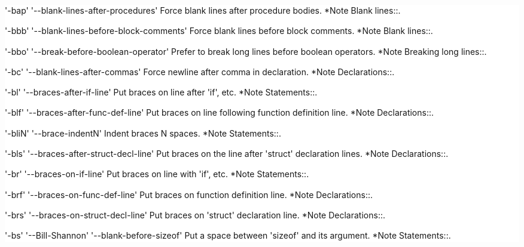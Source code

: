 '-bap'
'--blank-lines-after-procedures'
     Force blank lines after procedure bodies.
     *Note Blank lines::.

'-bbb'
'--blank-lines-before-block-comments'
     Force blank lines before block comments.
     *Note Blank lines::.

'-bbo'
'--break-before-boolean-operator'
     Prefer to break long lines before boolean operators.
     *Note Breaking long lines::.

'-bc'
'--blank-lines-after-commas'
     Force newline after comma in declaration.
     *Note Declarations::.

'-bl'
'--braces-after-if-line'
     Put braces on line after 'if', etc.
     *Note Statements::.

'-blf'
'--braces-after-func-def-line'
     Put braces on line following function definition line.
     *Note Declarations::.

'-bliN'
'--brace-indentN'
     Indent braces N spaces.
     *Note Statements::.

'-bls'
'--braces-after-struct-decl-line'
     Put braces on the line after 'struct' declaration lines.
     *Note Declarations::.

'-br'
'--braces-on-if-line'
     Put braces on line with 'if', etc.
     *Note Statements::.

'-brf'
'--braces-on-func-def-line'
     Put braces on function definition line.
     *Note Declarations::.

'-brs'
'--braces-on-struct-decl-line'
     Put braces on 'struct' declaration line.
     *Note Declarations::.

'-bs'
'--Bill-Shannon'
'--blank-before-sizeof'
     Put a space between 'sizeof' and its argument.
     *Note Statements::.
